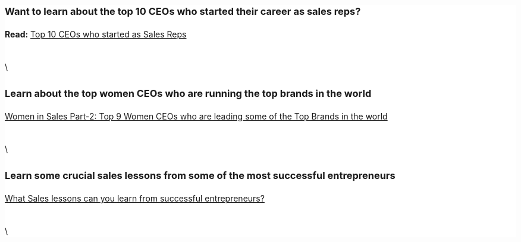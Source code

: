 ### Want to learn about the top 10 CEOs who started their career as sales reps?

**Read:** [Top 10 CEOs who started as Sales Reps](https://www.smartwinnr.com/post/top10-ceos-who-started-as-salesreps/)

\
\

### Learn about the top women CEOs who are running the top brands in the world

[Women in Sales Part-2: Top 9 Women CEOs who are leading some of the Top Brands in the world](https://www.smartwinnr.com/post/women-in-sales-part-2-top-9-women-ceo-who-are-leading-some-of-the-top-brands-in-the-world/)

\
\

### Learn some crucial sales lessons from some of the most successful entrepreneurs

[What Sales lessons can you learn from successful entrepreneurs?](https://smartwinnr.com/post/what-sales-lessons-can-you-learn-from-successful-entrepreneurs/)

\
\
